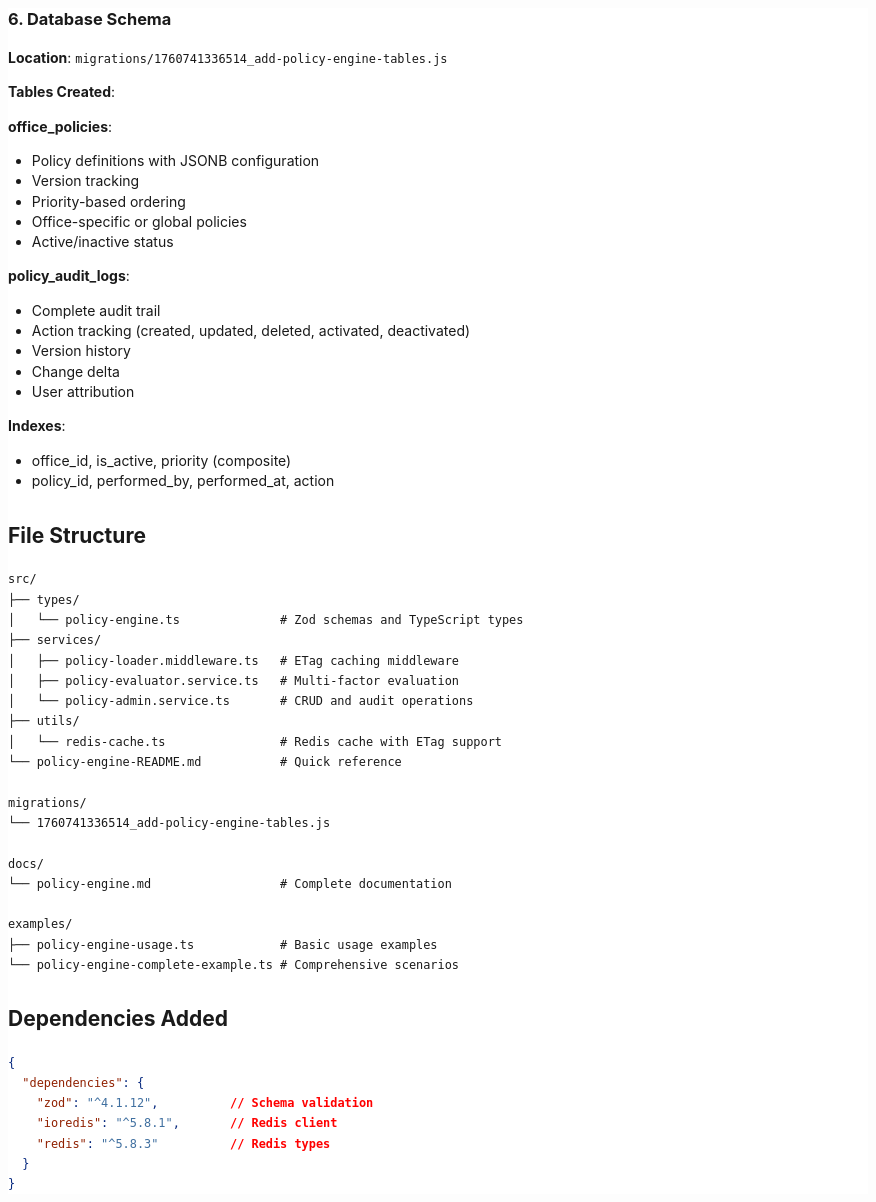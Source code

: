 ### 6. Database Schema
**Location**: `migrations/1760741336514_add-policy-engine-tables.js`

**Tables Created**:

**office_policies**:
- Policy definitions with JSONB configuration
- Version tracking
- Priority-based ordering
- Office-specific or global policies
- Active/inactive status

**policy_audit_logs**:
- Complete audit trail
- Action tracking (created, updated, deleted, activated, deactivated)
- Version history
- Change delta
- User attribution

**Indexes**:
- office_id, is_active, priority (composite)
- policy_id, performed_by, performed_at, action

## File Structure

```
src/
├── types/
│   └── policy-engine.ts              # Zod schemas and TypeScript types
├── services/
│   ├── policy-loader.middleware.ts   # ETag caching middleware
│   ├── policy-evaluator.service.ts   # Multi-factor evaluation
│   └── policy-admin.service.ts       # CRUD and audit operations
├── utils/
│   └── redis-cache.ts                # Redis cache with ETag support
└── policy-engine-README.md           # Quick reference

migrations/
└── 1760741336514_add-policy-engine-tables.js

docs/
└── policy-engine.md                  # Complete documentation

examples/
├── policy-engine-usage.ts            # Basic usage examples
└── policy-engine-complete-example.ts # Comprehensive scenarios
```

## Dependencies Added

```json
{
  "dependencies": {
    "zod": "^4.1.12",          // Schema validation
    "ioredis": "^5.8.1",       // Redis client
    "redis": "^5.8.3"          // Redis types
  }
}
```
